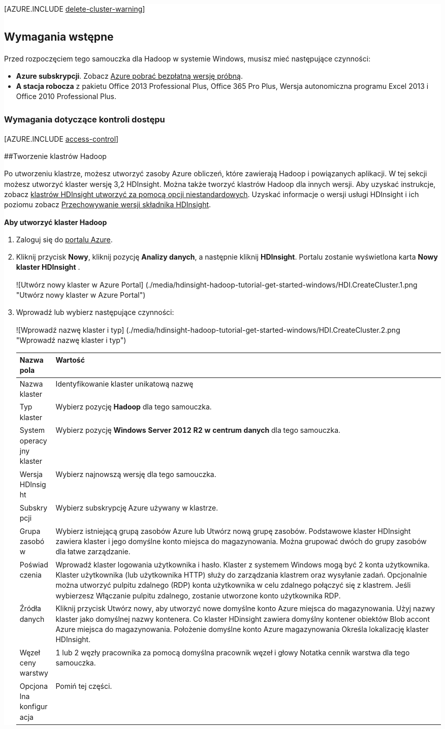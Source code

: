 [AZURE.INCLUDE [delete-cluster-warning](../../includes/hdinsight-delete-cluster-warning.md)]

## <a name="prerequisites"></a>Wymagania wstępne

Przed rozpoczęciem tego samouczka dla Hadoop w systemie Windows, musisz mieć następujące czynności:

- **Azure subskrypcji**. Zobacz [Azure pobrać bezpłatną wersję próbną](https://azure.microsoft.com/documentation/videos/get-azure-free-trial-for-testing-hadoop-in-hdinsight/).
- **A stacja robocza** z pakietu Office 2013 Professional Plus, Office 365 Pro Plus, Wersja autonomiczna programu Excel 2013 i Office 2010 Professional Plus.

### <a name="access-control-requirements"></a>Wymagania dotyczące kontroli dostępu

[AZURE.INCLUDE [access-control](../../includes/hdinsight-access-control-requirements.md)]

##<a name="create-hadoop-clusters"></a>Tworzenie klastrów Hadoop

Po utworzeniu klastrze, możesz utworzyć zasoby Azure obliczeń, które zawierają Hadoop i powiązanych aplikacji. W tej sekcji możesz utworzyć klaster wersję 3,2 HDInsight. Można także tworzyć klastrów Hadoop dla innych wersji. Aby uzyskać instrukcje, zobacz [klastrów HDInsight utworzyć za pomocą opcji niestandardowych][hdinsight-provision]. Uzyskać informacje o wersji usługi HDInsight i ich poziomu zobacz [Przechowywanie wersji składnika HDInsight](hdinsight-component-versioning.md).


**Aby utworzyć klaster Hadoop**

1. Zaloguj się do [portalu Azure](https://portal.azure.com/).
2. Kliknij przycisk **Nowy**, kliknij pozycję **Analizy danych**, a następnie kliknij **HDInsight**. Portalu zostanie wyświetlona karta **Nowy klaster HDInsight** .

    ![Utwórz nowy klaster w Azure Portal] (./media/hdinsight-hadoop-tutorial-get-started-windows/HDI.CreateCluster.1.png "Utwórz nowy klaster w Azure Portal")

3. Wprowadź lub wybierz następujące czynności:

    ![Wprowadź nazwę klaster i typ] (./media/hdinsight-hadoop-tutorial-get-started-windows/HDI.CreateCluster.2.png "Wprowadź nazwę klaster i typ")
    
  	|Nazwa pola| Wartość|
  	|----------|------|
  	|Nazwa klaster| Identyfikowanie klaster unikatową nazwę|
  	|Typ klaster| Wybierz pozycję **Hadoop** dla tego samouczka. |
  	|System operacyjny klaster| Wybierz pozycję **Windows Server 2012 R2 w centrum danych** dla tego samouczka.|
  	|Wersja HDInsight| Wybierz najnowszą wersję dla tego samouczka.|
  	|Subskrypcji| Wybierz subskrypcję Azure używany w klastrze.|
  	|Grupa zasobów | Wybierz istniejącą grupą zasobów Azure lub Utwórz nową grupę zasobów. Podstawowe klaster HDInsight zawiera klaster i jego domyślne konto miejsca do magazynowania.  Można grupować dwóch do grupy zasobów dla łatwe zarządzanie.|
  	|Poświadczenia| Wprowadź klaster logowania użytkownika i hasło. Klaster z systemem Windows mogą być 2 konta użytkownika.  Klaster użytkownika (lub użytkownika HTTP) służy do zarządzania klastrem oraz wysyłanie zadań.  Opcjonalnie można utworzyć pulpitu zdalnego (RDP) konta użytkownika w celu zdalnego połączyć się z klastrem. Jeśli wybierzesz Włączanie pulpitu zdalnego, zostanie utworzone konto użytkownika RDP.|
  	|Źródła danych| Kliknij przycisk Utwórz nowy, aby utworzyć nowe domyślne konto Azure miejsca do magazynowania. Użyj nazwy klaster jako domyślnej nazwy kontenera. Co klaster HDinsight zawiera domyślny kontener obiektów Blob accont Azure miejsca do magazynowania.  Położenie domyślne konto Azure magazynowania Określa lokalizację klaster HDInsight.|
  	|Węzeł ceny warstwy| 1 lub 2 węzły pracownika za pomocą domyślna pracownik węzeł i głowy Notatka cennik warstwa dla tego samouczka.|
  	|Opcjonalna konfiguracja| Pomiń tej części.|


[1]: ../HDInsight/hdinsight-hadoop-visual-studio-tools-get-started.md
[hdinsight-versions]: hdinsight-component-versioning.md
[hdinsight-provision]: hdinsight-provision-clusters.md
[hdinsight-admin-powershell]: hdinsight-administer-use-powershell.md
[hdinsight-upload-data]: hdinsight-upload-data.md
[hdinsight-use-mapreduce]: hdinsight-use-mapreduce.md
[hdinsight-use-hive]: hdinsight-use-hive.md
[hdinsight-use-pig]: hdinsight-use-pig.md
[hdinsight-use-oozie]: hdinsight-use-oozie.md
[hdinsight-storage]: hdinsight-hadoop-use-blob-storage.md
[hdinsight-emulator]: hdinsight-hadoop-emulator-get-started.md
[hdinsight-develop-mapreduce]: hdinsight-develop-deploy-java-mapreduce-linux.md
[hadoop-hdinsight-intro]: hdinsight-hadoop-introduction.md
[hdinsight-weblogs-sample]: hdinsight-hive-analyze-website-log.md
[hdinsight-sensor-data-sample]: hdinsight-hive-analyze-sensor-data.md
[azure-purchase-options]: http://azure.microsoft.com/pricing/purchase-options/
[azure-member-offers]: http://azure.microsoft.com/pricing/member-offers/
[azure-free-trial]: http://azure.microsoft.com/pricing/free-trial/
[azure-management-portal]: https://portal.azure.com/
[azure-create-storageaccount]: ../storage-create-storage-account.md
[apache-hadoop]: http://go.microsoft.com/fwlink/?LinkId=510084
[apache-hive]: http://go.microsoft.com/fwlink/?LinkId=510085
[apache-mapreduce]: http://go.microsoft.com/fwlink/?LinkId=510086
[apache-hdfs]: http://go.microsoft.com/fwlink/?LinkId=510087
[hdinsight-hbase-custom-provision]: hdinsight-hbase-tutorial-get-started.md
[powershell-download]: http://go.microsoft.com/fwlink/p/?linkid=320376&clcid=0x409
[powershell-install-configure]: powershell-install-configure.md
[powershell-open]: powershell-install-configure.md#step-1-install
[img-hdi-dashboard]: ./media/hdinsight-hadoop-tutorial-get-started-windows/HDI.dashboard.png
[img-hdi-dashboard-query-select]: ./media/hdinsight-hadoop-tutorial-get-started-windows/HDI.dashboard.query.select.png
[img-hdi-dashboard-query-select-result]: ./media/hdinsight-hadoop-tutorial-get-started-windows/HDI.dashboard.query.select.result.png
[img-hdi-dashboard-query-select-result-output]: ./media/hdinsight-hadoop-tutorial-get-started-windows/HDI.dashboard.query.select.result.output.png
[img-hdi-dashboard-query-browse-output]: ./media/hdinsight-hadoop-tutorial-get-started-windows/HDI.dashboard.query.browse.output.png
[img-hdi-getstarted-video]: ./media/hdinsight-hadoop-tutorial-get-started-windows/hdi-get-started-video.png
[image-hdi-storageaccount-quickcreate]: ./media/hdinsight-hadoop-tutorial-get-started-windows/HDI.StorageAccount.QuickCreate.png
[image-hdi-clusterstatus]: ./media/hdinsight-hadoop-tutorial-get-started-windows/HDI.ClusterStatus.png
[image-hdi-quickcreatecluster]: ./media/hdinsight-hadoop-tutorial-get-started-windows/HDI.QuickCreateCluster.png
[image-hdi-getstarted-flow]: ./media/hdinsight-hadoop-tutorial-get-started-windows/HDI.GetStartedFlow.png
[image-hdi-gettingstarted-powerquery-importdata]: ./media/hdinsight-hadoop-tutorial-get-started-windows/HDI.GettingStarted.PowerQuery.ImportData.png
[image-hdi-gettingstarted-powerquery-importdata2]: ./media/hdinsight-hadoop-tutorial-get-started-windows/HDI.GettingStarted.PowerQuery.ImportData2.png